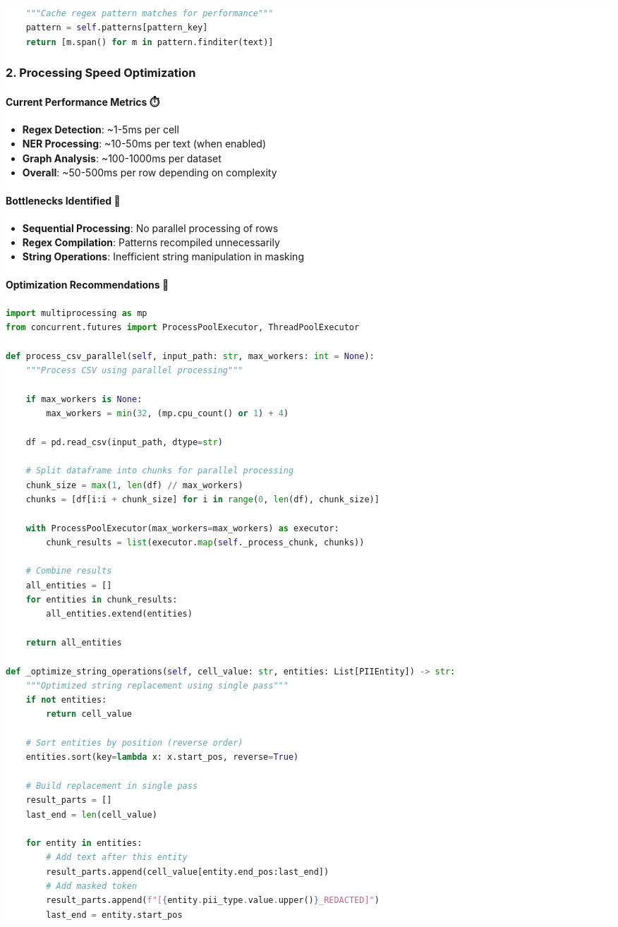 ```python
    """Cache regex pattern matches for performance"""
    pattern = self.patterns[pattern_key]
    return [m.span() for m in pattern.finditer(text)]
```

### 2. Processing Speed Optimization

#### Current Performance Metrics ⏱️
- **Regex Detection**: ~1-5ms per cell
- **NER Processing**: ~10-50ms per text (when enabled)
- **Graph Analysis**: ~100-1000ms per dataset
- **Overall**: ~50-500ms per row depending on complexity

#### Bottlenecks Identified 🐌
- **Sequential Processing**: No parallel processing of rows
- **Regex Compilation**: Patterns recompiled unnecessarily
- **String Operations**: Inefficient string manipulation in masking

#### Optimization Recommendations 🚀
```python
import multiprocessing as mp
from concurrent.futures import ProcessPoolExecutor, ThreadPoolExecutor

def process_csv_parallel(self, input_path: str, max_workers: int = None):
    """Process CSV using parallel processing"""
    
    if max_workers is None:
        max_workers = min(32, (mp.cpu_count() or 1) + 4)
    
    df = pd.read_csv(input_path, dtype=str)
    
    # Split dataframe into chunks for parallel processing
    chunk_size = max(1, len(df) // max_workers)
    chunks = [df[i:i + chunk_size] for i in range(0, len(df), chunk_size)]
    
    with ProcessPoolExecutor(max_workers=max_workers) as executor:
        chunk_results = list(executor.map(self._process_chunk, chunks))
    
    # Combine results
    all_entities = []
    for entities in chunk_results:
        all_entities.extend(entities)
    
    return all_entities

def _optimize_string_operations(self, cell_value: str, entities: List[PIIEntity]) -> str:
    """Optimized string replacement using single pass"""
    if not entities:
        return cell_value
    
    # Sort entities by position (reverse order)
    entities.sort(key=lambda x: x.start_pos, reverse=True)
    
    # Build replacement in single pass
    result_parts = []
    last_end = len(cell_value)
    
    for entity in entities:
        # Add text after this entity
        result_parts.append(cell_value[entity.end_pos:last_end])
        # Add masked token
        result_parts.append(f"[{entity.pii_type.value.upper()}_REDACTED]")
        last_end = entity.start_pos
```